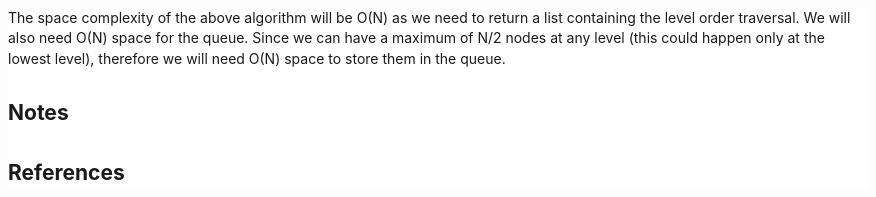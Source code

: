 The space complexity of the above algorithm will be O(N) as we need to return a list containing the level order traversal. We will also need O(N) space for the queue. Since we can have a maximum of N/2 nodes at any level (this could happen only at the lowest level), therefore we will need O(N) space to store them in the queue.

## Notes

## References
